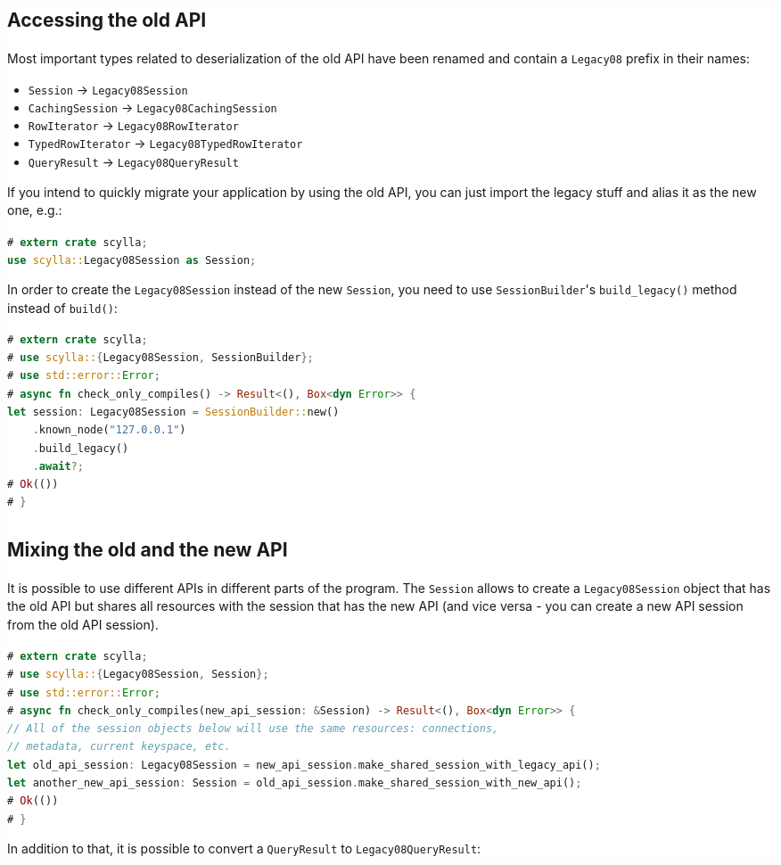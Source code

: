 ## Accessing the old API

Most important types related to deserialization of the old API have been renamed and contain a `Legacy08` prefix in their names:

- `Session` -> `Legacy08Session`
- `CachingSession` -> `Legacy08CachingSession`
- `RowIterator` -> `Legacy08RowIterator`
- `TypedRowIterator` -> `Legacy08TypedRowIterator`
- `QueryResult` -> `Legacy08QueryResult`

If you intend to quickly migrate your application by using the old API, you can just import the legacy stuff and alias it as the new one, e.g.:

```rust
# extern crate scylla;
use scylla::Legacy08Session as Session;
```

In order to create the `Legacy08Session` instead of the new `Session`, you need to use `SessionBuilder`'s `build_legacy()` method instead of `build()`:

```rust
# extern crate scylla;
# use scylla::{Legacy08Session, SessionBuilder};
# use std::error::Error;
# async fn check_only_compiles() -> Result<(), Box<dyn Error>> {
let session: Legacy08Session = SessionBuilder::new()
    .known_node("127.0.0.1")
    .build_legacy()
    .await?;
# Ok(())
# }
```

## Mixing the old and the new API

It is possible to use different APIs in different parts of the program. The `Session` allows to create a `Legacy08Session` object that has the old API but shares all resources with the session that has the new API (and vice versa - you can create a new API session from the old API session).

```rust
# extern crate scylla;
# use scylla::{Legacy08Session, Session};
# use std::error::Error;
# async fn check_only_compiles(new_api_session: &Session) -> Result<(), Box<dyn Error>> {
// All of the session objects below will use the same resources: connections,
// metadata, current keyspace, etc.
let old_api_session: Legacy08Session = new_api_session.make_shared_session_with_legacy_api();
let another_new_api_session: Session = old_api_session.make_shared_session_with_new_api();
# Ok(())
# }
```

In addition to that, it is possible to convert a `QueryResult` to `Legacy08QueryResult`:
